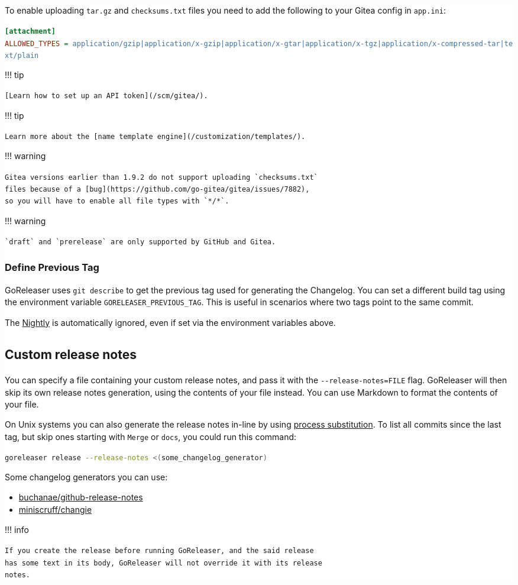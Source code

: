 To enable uploading `tar.gz` and `checksums.txt` files you need to add the
following to your Gitea config in `app.ini`:

```ini
[attachment]
ALLOWED_TYPES = application/gzip|application/x-gzip|application/x-gtar|application/x-tgz|application/x-compressed-tar|text/plain
```

!!! tip

    [Learn how to set up an API token](/scm/gitea/).

!!! tip

    Learn more about the [name template engine](/customization/templates/).

!!! warning

    Gitea versions earlier than 1.9.2 do not support uploading `checksums.txt`
    files because of a [bug](https://github.com/go-gitea/gitea/issues/7882),
    so you will have to enable all file types with `*/*`.

!!! warning

    `draft` and `prerelease` are only supported by GitHub and Gitea.

### Define Previous Tag

GoReleaser uses `git describe` to get the previous tag used for generating the
Changelog. You can set a different build tag using the environment variable
`GORELEASER_PREVIOUS_TAG`. This is useful in scenarios where two tags point to
the same commit.

The [Nightly](/customization/nightlies) is automatically ignored, even if set
via the environment variables above.

## Custom release notes

You can specify a file containing your custom release notes, and pass it with
the `--release-notes=FILE` flag. GoReleaser will then skip its own release notes
generation, using the contents of your file instead. You can use Markdown to
format the contents of your file.

On Unix systems you can also generate the release notes in-line by using
[process substitution](https://en.wikipedia.org/wiki/Process_substitution). To
list all commits since the last tag, but skip ones starting with `Merge` or
`docs`, you could run this command:

```sh
goreleaser release --release-notes <(some_changelog_generator)
```

Some changelog generators you can use:

- [buchanae/github-release-notes](https://github.com/buchanae/github-release-notes)
- [miniscruff/changie](https://github.com/miniscruff/changie)

!!! info

    If you create the release before running GoReleaser, and the said release
    has some text in its body, GoReleaser will not override it with its release
    notes.
